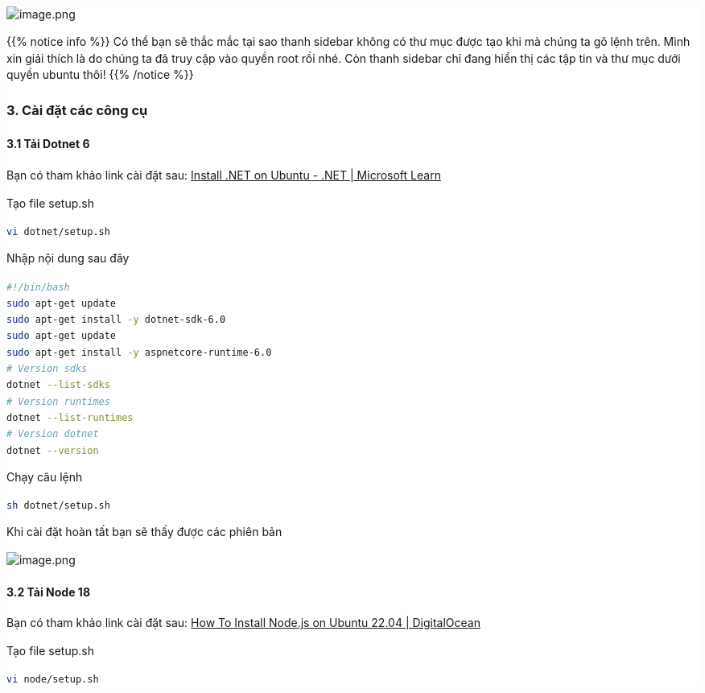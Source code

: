 ![image.png](/images/2-preparation/2.4-installtools/image2.png?featherlight=false&width=60pc)

{{% notice info %}}
Có thể bạn sẽ thắc mắc tại sao thanh sidebar không có thư mục được tạo khi mà chúng ta gõ lệnh trên. Mình xin giải thích là do chúng ta đã truy cập vào quyền root rồi nhé. Còn thanh sidebar chỉ đang hiển thị các tập tin và thư mục dưới quyền ubuntu thôi!
{{% /notice %}}

### 3. Cài đặt các công cụ

#### 3.1 Tải Dotnet 6

Bạn có tham khảo link cài đặt sau: [Install .NET on Ubuntu - .NET | Microsoft Learn](https://learn.microsoft.com/en-us/dotnet/core/install/linux-ubuntu-install?tabs=dotnet8&pivots=os-linux-ubuntu-2204)

Tạo file setup.sh

```bash
vi dotnet/setup.sh
```

Nhập nội dung sau đây

```bash
#!/bin/bash
sudo apt-get update
sudo apt-get install -y dotnet-sdk-6.0
sudo apt-get update
sudo apt-get install -y aspnetcore-runtime-6.0
# Version sdks
dotnet --list-sdks
# Version runtimes
dotnet --list-runtimes
# Version dotnet 
dotnet --version
```

Chạy câu lệnh

```bash
sh dotnet/setup.sh
```

Khi cài đặt hoàn tất bạn sẽ thấy được các phiên bản

![image.png](/images/2-preparation/2.4-installtools/image3.png?featherlight=false&width=60pc)

#### 3.2 Tải Node 18

Bạn có tham khảo link cài đặt sau: [How To Install Node.js on Ubuntu 22.04 | DigitalOcean](https://www.digitalocean.com/community/tutorials/how-to-install-node-js-on-ubuntu-22-04)

Tạo file setup.sh

```bash
vi node/setup.sh
```
